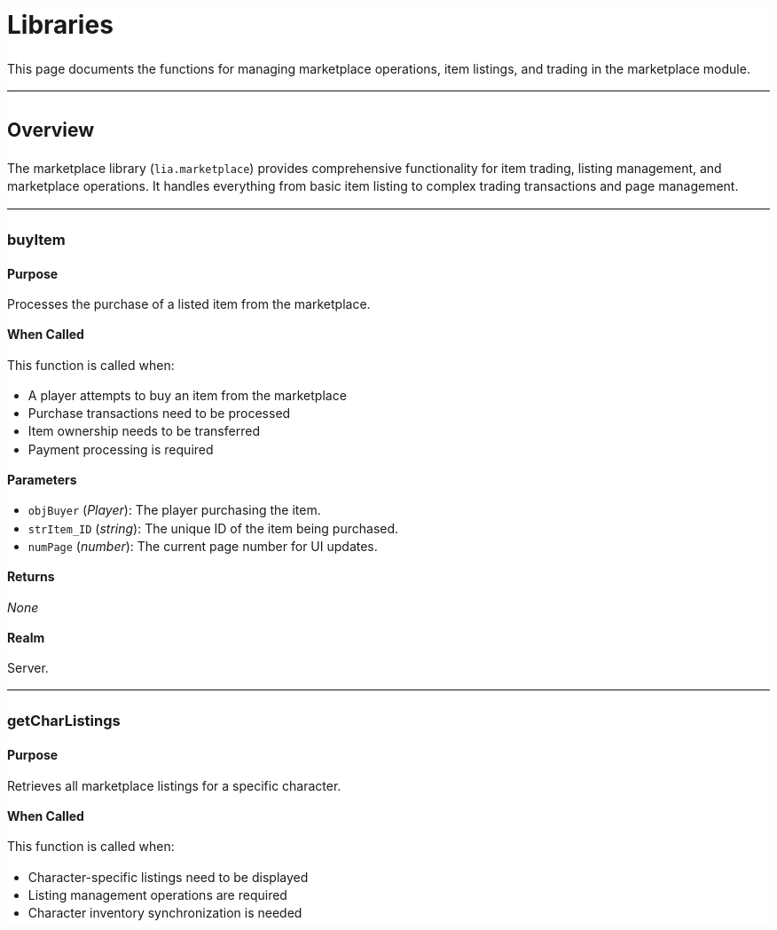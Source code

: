 # Libraries

This page documents the functions for managing marketplace operations, item listings, and trading in the marketplace module.

---

## Overview

The marketplace library (`lia.marketplace`) provides comprehensive functionality for item trading, listing management, and marketplace operations. It handles everything from basic item listing to complex trading transactions and page management.

---

### buyItem

**Purpose**

Processes the purchase of a listed item from the marketplace.

**When Called**

This function is called when:
- A player attempts to buy an item from the marketplace
- Purchase transactions need to be processed
- Item ownership needs to be transferred
- Payment processing is required

**Parameters**

* `objBuyer` (*Player*): The player purchasing the item.
* `strItem_ID` (*string*): The unique ID of the item being purchased.
* `numPage` (*number*): The current page number for UI updates.

**Returns**

*None*

**Realm**

Server.

---

### getCharListings

**Purpose**

Retrieves all marketplace listings for a specific character.

**When Called**

This function is called when:
- Character-specific listings need to be displayed
- Listing management operations are required
- Character inventory synchronization is needed
